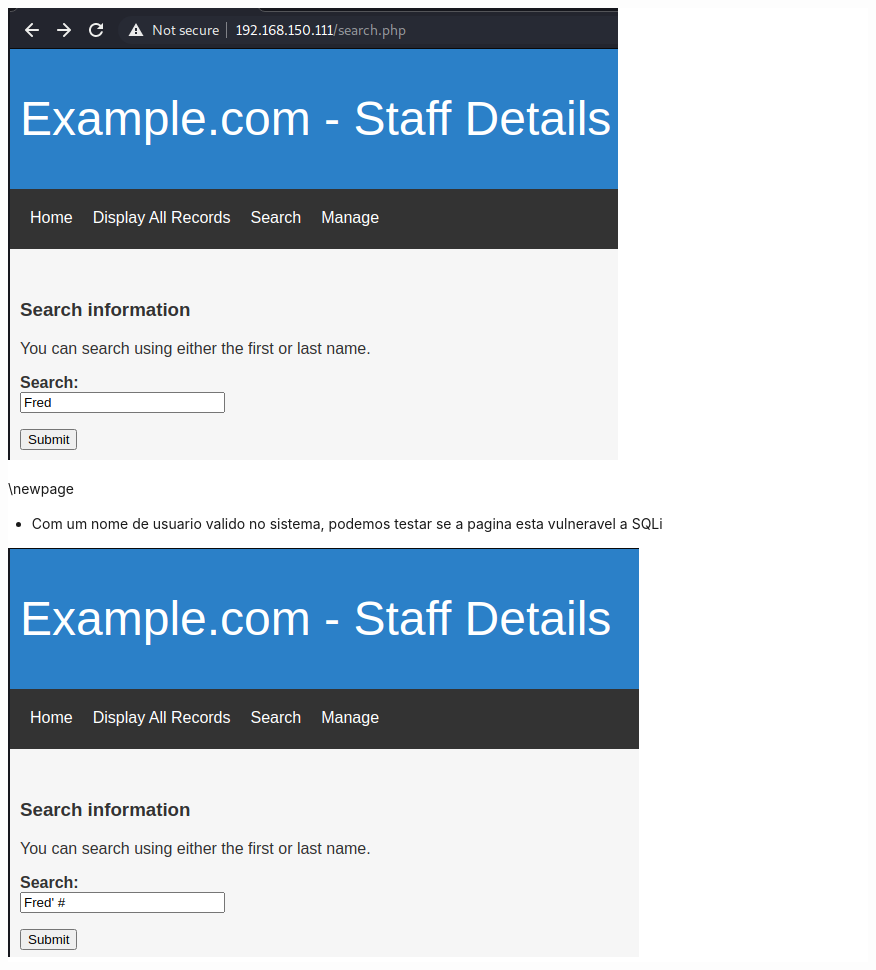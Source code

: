 ![](/assets/img/Vulnhub/DC-9/search-1.png)


\newpage

* Com um nome de usuario valido no sistema, podemos testar se a pagina esta vulneravel a SQLi

![](/assets/img/Vulnhub/DC-9/sqli-1.png)
